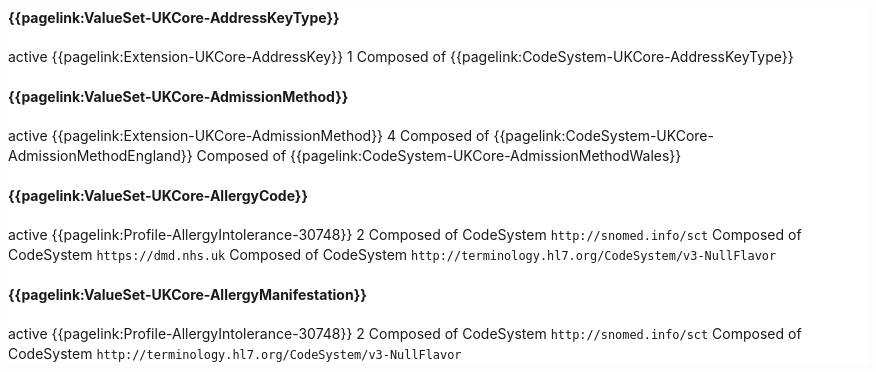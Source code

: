 <tr>
<td><h4>{{pagelink:ValueSet-UKCore-AddressKeyType}}</h4></td>
<td>active</td>
<td>{{pagelink:Extension-UKCore-AddressKey}}</td>
<td>1</td>
</tr>
<tr>
<td colspan="4">Composed of {{pagelink:CodeSystem-UKCore-AddressKeyType}}</td>
</tr>
<tr>
<td colspan="4"  class="override"></td>
</tr>

<tr>
<td><h4>{{pagelink:ValueSet-UKCore-AdmissionMethod}}</h4></td>
<td>active</td>
<td>{{pagelink:Extension-UKCore-AdmissionMethod}}</td>
<td>4</td>
</tr>
<tr>
<td colspan="4">Composed of {{pagelink:CodeSystem-UKCore-AdmissionMethodEngland}}</td>
</tr>
<tr>
<td colspan="4">Composed of {{pagelink:CodeSystem-UKCore-AdmissionMethodWales}}</td>
</tr>
<tr>
<td colspan="4"  class="override"></td>
</tr>

<tr>              
<td><h4>{{pagelink:ValueSet-UKCore-AllergyCode}}</h4></td>
<td>active</td>
<td>{{pagelink:Profile-AllergyIntolerance-30748}}</td>
<td>2</td>
</tr>
<tr>
<td colspan="4">Composed of CodeSystem <code>http://snomed.info/sct</code></td>
</tr>
<tr>
<td colspan="4">Composed of CodeSystem <code>https://dmd.nhs.uk</code></td>
</tr>
<tr>
<td colspan="4">Composed of CodeSystem <code>http://terminology.hl7.org/CodeSystem/v3-NullFlavor</code></td>
</tr>
<tr>
<td colspan="4"  class="override"></td>
</tr>

<tr>
<td><h4>{{pagelink:ValueSet-UKCore-AllergyManifestation}}</h4></td>
<td>active</td>
<td>{{pagelink:Profile-AllergyIntolerance-30748}}</td>
<td>2</td>
</tr>
<tr>
<td colspan="4">Composed of CodeSystem <code>http://snomed.info/sct</code></td>
</tr>
<tr>
<td colspan="4">Composed of CodeSystem <code>http://terminology.hl7.org/CodeSystem/v3-NullFlavor</code></td>
</tr>
<tr>
<td colspan="4"  class="override"></td>
</tr>